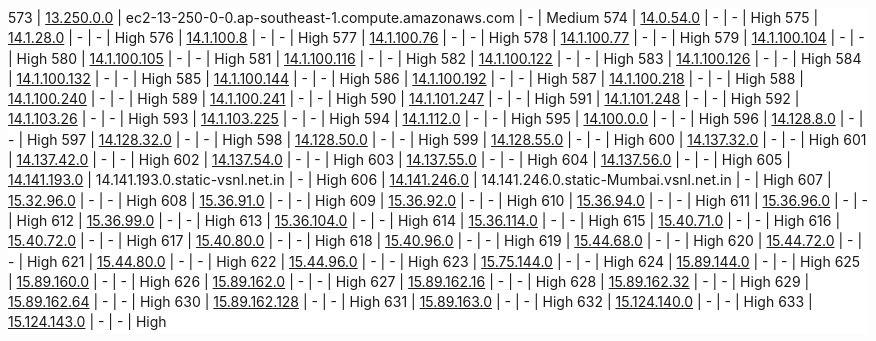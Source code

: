 573 | [13.250.0.0](https://vuldb.com/?ip.13.250.0.0) | ec2-13-250-0-0.ap-southeast-1.compute.amazonaws.com | - | Medium
574 | [14.0.54.0](https://vuldb.com/?ip.14.0.54.0) | - | - | High
575 | [14.1.28.0](https://vuldb.com/?ip.14.1.28.0) | - | - | High
576 | [14.1.100.8](https://vuldb.com/?ip.14.1.100.8) | - | - | High
577 | [14.1.100.76](https://vuldb.com/?ip.14.1.100.76) | - | - | High
578 | [14.1.100.77](https://vuldb.com/?ip.14.1.100.77) | - | - | High
579 | [14.1.100.104](https://vuldb.com/?ip.14.1.100.104) | - | - | High
580 | [14.1.100.105](https://vuldb.com/?ip.14.1.100.105) | - | - | High
581 | [14.1.100.116](https://vuldb.com/?ip.14.1.100.116) | - | - | High
582 | [14.1.100.122](https://vuldb.com/?ip.14.1.100.122) | - | - | High
583 | [14.1.100.126](https://vuldb.com/?ip.14.1.100.126) | - | - | High
584 | [14.1.100.132](https://vuldb.com/?ip.14.1.100.132) | - | - | High
585 | [14.1.100.144](https://vuldb.com/?ip.14.1.100.144) | - | - | High
586 | [14.1.100.192](https://vuldb.com/?ip.14.1.100.192) | - | - | High
587 | [14.1.100.218](https://vuldb.com/?ip.14.1.100.218) | - | - | High
588 | [14.1.100.240](https://vuldb.com/?ip.14.1.100.240) | - | - | High
589 | [14.1.100.241](https://vuldb.com/?ip.14.1.100.241) | - | - | High
590 | [14.1.101.247](https://vuldb.com/?ip.14.1.101.247) | - | - | High
591 | [14.1.101.248](https://vuldb.com/?ip.14.1.101.248) | - | - | High
592 | [14.1.103.26](https://vuldb.com/?ip.14.1.103.26) | - | - | High
593 | [14.1.103.225](https://vuldb.com/?ip.14.1.103.225) | - | - | High
594 | [14.1.112.0](https://vuldb.com/?ip.14.1.112.0) | - | - | High
595 | [14.100.0.0](https://vuldb.com/?ip.14.100.0.0) | - | - | High
596 | [14.128.8.0](https://vuldb.com/?ip.14.128.8.0) | - | - | High
597 | [14.128.32.0](https://vuldb.com/?ip.14.128.32.0) | - | - | High
598 | [14.128.50.0](https://vuldb.com/?ip.14.128.50.0) | - | - | High
599 | [14.128.55.0](https://vuldb.com/?ip.14.128.55.0) | - | - | High
600 | [14.137.32.0](https://vuldb.com/?ip.14.137.32.0) | - | - | High
601 | [14.137.42.0](https://vuldb.com/?ip.14.137.42.0) | - | - | High
602 | [14.137.54.0](https://vuldb.com/?ip.14.137.54.0) | - | - | High
603 | [14.137.55.0](https://vuldb.com/?ip.14.137.55.0) | - | - | High
604 | [14.137.56.0](https://vuldb.com/?ip.14.137.56.0) | - | - | High
605 | [14.141.193.0](https://vuldb.com/?ip.14.141.193.0) | 14.141.193.0.static-vsnl.net.in | - | High
606 | [14.141.246.0](https://vuldb.com/?ip.14.141.246.0) | 14.141.246.0.static-Mumbai.vsnl.net.in | - | High
607 | [15.32.96.0](https://vuldb.com/?ip.15.32.96.0) | - | - | High
608 | [15.36.91.0](https://vuldb.com/?ip.15.36.91.0) | - | - | High
609 | [15.36.92.0](https://vuldb.com/?ip.15.36.92.0) | - | - | High
610 | [15.36.94.0](https://vuldb.com/?ip.15.36.94.0) | - | - | High
611 | [15.36.96.0](https://vuldb.com/?ip.15.36.96.0) | - | - | High
612 | [15.36.99.0](https://vuldb.com/?ip.15.36.99.0) | - | - | High
613 | [15.36.104.0](https://vuldb.com/?ip.15.36.104.0) | - | - | High
614 | [15.36.114.0](https://vuldb.com/?ip.15.36.114.0) | - | - | High
615 | [15.40.71.0](https://vuldb.com/?ip.15.40.71.0) | - | - | High
616 | [15.40.72.0](https://vuldb.com/?ip.15.40.72.0) | - | - | High
617 | [15.40.80.0](https://vuldb.com/?ip.15.40.80.0) | - | - | High
618 | [15.40.96.0](https://vuldb.com/?ip.15.40.96.0) | - | - | High
619 | [15.44.68.0](https://vuldb.com/?ip.15.44.68.0) | - | - | High
620 | [15.44.72.0](https://vuldb.com/?ip.15.44.72.0) | - | - | High
621 | [15.44.80.0](https://vuldb.com/?ip.15.44.80.0) | - | - | High
622 | [15.44.96.0](https://vuldb.com/?ip.15.44.96.0) | - | - | High
623 | [15.75.144.0](https://vuldb.com/?ip.15.75.144.0) | - | - | High
624 | [15.89.144.0](https://vuldb.com/?ip.15.89.144.0) | - | - | High
625 | [15.89.160.0](https://vuldb.com/?ip.15.89.160.0) | - | - | High
626 | [15.89.162.0](https://vuldb.com/?ip.15.89.162.0) | - | - | High
627 | [15.89.162.16](https://vuldb.com/?ip.15.89.162.16) | - | - | High
628 | [15.89.162.32](https://vuldb.com/?ip.15.89.162.32) | - | - | High
629 | [15.89.162.64](https://vuldb.com/?ip.15.89.162.64) | - | - | High
630 | [15.89.162.128](https://vuldb.com/?ip.15.89.162.128) | - | - | High
631 | [15.89.163.0](https://vuldb.com/?ip.15.89.163.0) | - | - | High
632 | [15.124.140.0](https://vuldb.com/?ip.15.124.140.0) | - | - | High
633 | [15.124.143.0](https://vuldb.com/?ip.15.124.143.0) | - | - | High